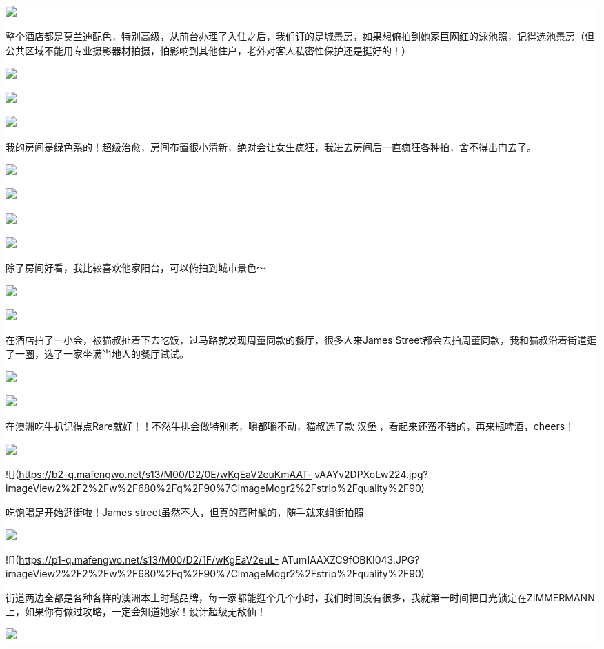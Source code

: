 ![](https://p3-q.mafengwo.net/s15/M00/CD/9C/CoUBGV2et5qAOCaKAAkrzEV_iZk142.jpg?imageView2%2F2%2Fw%2F680%2Fq%2F90%7CimageMogr2%2Fstrip%2Fquality%2F90)

整个酒店都是莫兰迪配色，特别高级，从前台办理了入住之后，我们订的是城景房，如果想俯拍到她家巨网红的泳池照，记得选池景房（但公共区域不能用专业摄影器材拍摄，怕影响到其他住户，老外对客人私密性保护还是挺好的！）

![](https://n4-q.mafengwo.net/s13/M00/D1/11/wKgEaV2et7OARNitAAd1-qN4IIY906.jpg?imageView2%2F2%2Fw%2F680%2Fq%2F90%7CimageMogr2%2Fstrip%2Fquality%2F90)

![](https://n4-q.mafengwo.net/s13/M00/D1/13/wKgEaV2et7SAPP6yAAcQZYJR7fA794.jpg?imageView2%2F2%2Fw%2F680%2Fq%2F90%7CimageMogr2%2Fstrip%2Fquality%2F90)

![](https://n1-q.mafengwo.net/s13/M00/D1/14/wKgEaV2et7WAP_MPAAaXtB43f_M558.jpg?imageView2%2F2%2Fw%2F680%2Fq%2F90%7CimageMogr2%2Fstrip%2Fquality%2F90)

我的房间是绿色系的！超级治愈，房间布置很小清新，绝对会让女生疯狂，我进去房间后一直疯狂各种拍，舍不得出门去了。

![](https://p3-q.mafengwo.net/s15/M00/CE/90/CoUBGV2euFqAcdRMAAkfJjyftBg053.jpg?imageView2%2F2%2Fw%2F680%2Fq%2F90%7CimageMogr2%2Fstrip%2Fquality%2F90)

![](https://p4-q.mafengwo.net/s15/M00/CE/92/CoUBGV2euFuAX5fRAAc1Axgz60Y409.jpg?imageView2%2F2%2Fw%2F680%2Fq%2F90%7CimageMogr2%2Fstrip%2Fquality%2F90)

![](https://n2-q.mafengwo.net/s13/M00/D1/CC/wKgEaV2euFyAf73JAAWgdxllU1s895.jpg?imageView2%2F2%2Fw%2F680%2Fq%2F90%7CimageMogr2%2Fstrip%2Fquality%2F90)

![](https://n2-q.mafengwo.net/s15/M00/CE/94/CoUBGV2euF2ACX_aAAYYqd4Ybt8781.jpg?imageView2%2F2%2Fw%2F680%2Fq%2F90%7CimageMogr2%2Fstrip%2Fquality%2F90)

除了房间好看，我比较喜欢他家阳台，可以俯拍到城市景色～

![](https://n4-q.mafengwo.net/s13/M00/D1/E9/wKgEaV2euHmAAWEIAAn46z7AS5w336.jpg?imageView2%2F2%2Fw%2F680%2Fq%2F90%7CimageMogr2%2Fstrip%2Fquality%2F90)

![](https://b2-q.mafengwo.net/s13/M00/D1/EA/wKgEaV2euHqAcxtrAAVBP4X8yvQ852.JPG?imageView2%2F2%2Fw%2F680%2Fq%2F90%7CimageMogr2%2Fstrip%2Fquality%2F90)

在酒店拍了一小会，被猫叔扯着下去吃饭，过马路就发现周董同款的餐厅，很多人来James
Street都会去拍周董同款，我和猫叔沿着街道逛了一圈，选了一家坐满当地人的餐厅试试。

![](https://p2-q.mafengwo.net/s15/M00/CE/C3/CoUBGV2euJCAT7I9AAk_dFnUKTY804.jpg?imageView2%2F2%2Fw%2F680%2Fq%2F90%7CimageMogr2%2Fstrip%2Fquality%2F90)

![](https://n3-q.mafengwo.net/s15/M00/CE/C4/CoUBGV2euJGARv2GAAczLBODqGg809.jpg?imageView2%2F2%2Fw%2F680%2Fq%2F90%7CimageMogr2%2Fstrip%2Fquality%2F90)

在澳洲吃牛扒记得点Rare就好！！不然牛排会做特别老，嚼都嚼不动，猫叔选了款 汉堡 ，看起来还蛮不错的，再来瓶啤酒，cheers！

![](https://b1-q.mafengwo.net/s15/M00/CE/DB/CoUBGV2euKiAXx4tAAWG27i_R6w234.jpg?imageView2%2F2%2Fw%2F680%2Fq%2F90%7CimageMogr2%2Fstrip%2Fquality%2F90)

![](https://b2-q.mafengwo.net/s13/M00/D2/0E/wKgEaV2euKmAAT-
vAAYv2DPXoLw224.jpg?imageView2%2F2%2Fw%2F680%2Fq%2F90%7CimageMogr2%2Fstrip%2Fquality%2F90)

吃饱喝足开始逛街啦！James street虽然不大，但真的蛮时髦的，随手就来组街拍照

![](https://b4-q.mafengwo.net/s13/M00/D2/1E/wKgEaV2euL6AOWudAAZEBJB_YMs431.JPG?imageView2%2F2%2Fw%2F680%2Fq%2F90%7CimageMogr2%2Fstrip%2Fquality%2F90)

![](https://p1-q.mafengwo.net/s13/M00/D2/1F/wKgEaV2euL-
ATumIAAXZC9fOBKI043.JPG?imageView2%2F2%2Fw%2F680%2Fq%2F90%7CimageMogr2%2Fstrip%2Fquality%2F90)

街道两边全都是各种各样的澳洲本土时髦品牌，每一家都能逛个几个小时，我们时间没有很多，我就第一时间把目光锁定在ZIMMERMANN上，如果你有做过攻略，一定会知道她家！设计超级无敌仙！

![](https://b2-q.mafengwo.net/s13/M00/D2/30/wKgEaV2euNGAEYGsAAebqAgF0-0584.JPG?imageView2%2F2%2Fw%2F680%2Fq%2F90%7CimageMogr2%2Fstrip%2Fquality%2F90)

